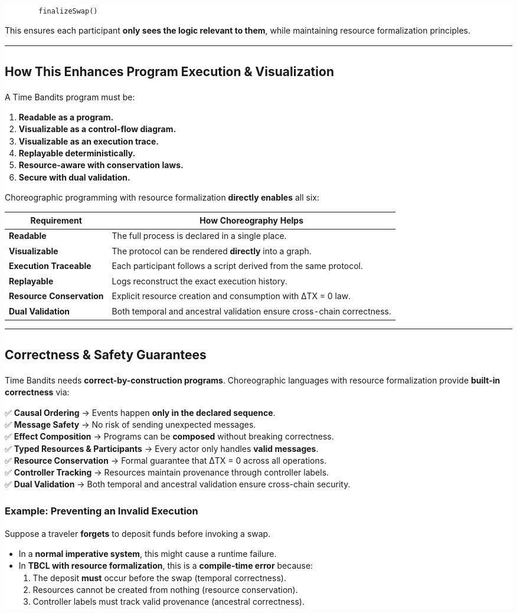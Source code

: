 ```haskell
        finalizeSwap()
```

This ensures each participant **only sees the logic relevant to them**, while maintaining resource formalization principles.

---

## **How This Enhances Program Execution & Visualization**

A Time Bandits program must be:
1. **Readable as a program.**
2. **Visualizable as a control-flow diagram.**
3. **Visualizable as an execution trace.**
4. **Replayable deterministically.**
5. **Resource-aware with conservation laws.**
6. **Secure with dual validation.**

Choreographic programming with resource formalization **directly enables** all six:

| Requirement | How Choreography Helps |
|---|---|
| **Readable** | The full process is declared in a single place. |
| **Visualizable** | The protocol can be rendered **directly** into a graph. |
| **Execution Traceable** | Each participant follows a script derived from the same protocol. |
| **Replayable** | Logs reconstruct the exact execution history. |
| **Resource Conservation** | Explicit resource creation and consumption with ΔTX = 0 law. |
| **Dual Validation** | Both temporal and ancestral validation ensure cross-chain correctness. |

---

## **Correctness & Safety Guarantees**

Time Bandits needs **correct-by-construction programs**. Choreographic languages with resource formalization provide **built-in correctness** via:

✅ **Causal Ordering** → Events happen **only in the declared sequence**.  
✅ **Message Safety** → No risk of sending unexpected messages.  
✅ **Effect Composition** → Programs can be **composed** without breaking correctness.  
✅ **Typed Resources & Participants** → Every actor only handles **valid messages**.  
✅ **Resource Conservation** → Formal guarantee that ΔTX = 0 across all operations.  
✅ **Controller Tracking** → Resources maintain provenance through controller labels.  
✅ **Dual Validation** → Both temporal and ancestral validation ensure cross-chain security.

### **Example: Preventing an Invalid Execution**
Suppose a traveler **forgets** to deposit funds before invoking a swap.

- In a **normal imperative system**, this might cause a runtime failure.
- In **TBCL with resource formalization**, this is a **compile-time error** because:
  1. The deposit **must** occur before the swap (temporal correctness).
  2. Resources cannot be created from nothing (resource conservation).
  3. Controller labels must track valid provenance (ancestral correctness).
